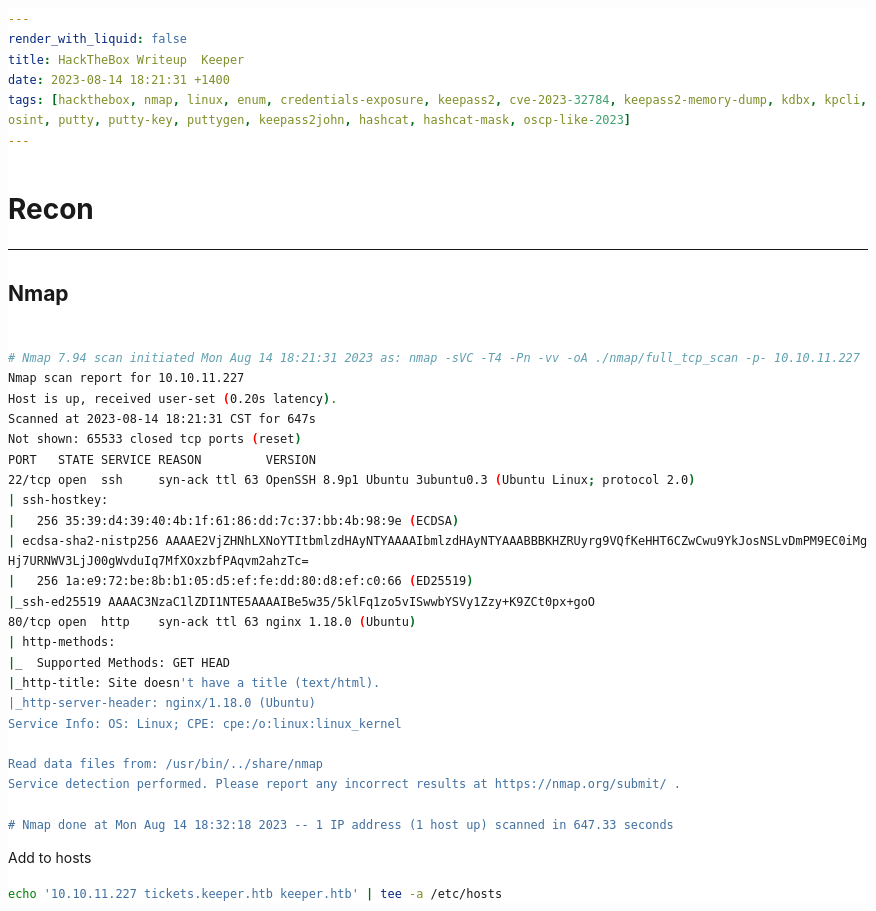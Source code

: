 ```yaml
---
render_with_liquid: false
title: HackTheBox Writeup  Keeper
date: 2023-08-14 18:21:31 +1400
tags: [hackthebox, nmap, linux, enum, credentials-exposure, keepass2, cve-2023-32784, keepass2-memory-dump, kdbx, kpcli, osint, putty, putty-key, puttygen, keepass2john, hashcat, hashcat-mask, oscp-like-2023]
---
```





# Recon
---

## Nmap

```bash

# Nmap 7.94 scan initiated Mon Aug 14 18:21:31 2023 as: nmap -sVC -T4 -Pn -vv -oA ./nmap/full_tcp_scan -p- 10.10.11.227
Nmap scan report for 10.10.11.227
Host is up, received user-set (0.20s latency).
Scanned at 2023-08-14 18:21:31 CST for 647s
Not shown: 65533 closed tcp ports (reset)
PORT   STATE SERVICE REASON         VERSION
22/tcp open  ssh     syn-ack ttl 63 OpenSSH 8.9p1 Ubuntu 3ubuntu0.3 (Ubuntu Linux; protocol 2.0)
| ssh-hostkey:
|   256 35:39:d4:39:40:4b:1f:61:86:dd:7c:37:bb:4b:98:9e (ECDSA)
| ecdsa-sha2-nistp256 AAAAE2VjZHNhLXNoYTItbmlzdHAyNTYAAAAIbmlzdHAyNTYAAABBBKHZRUyrg9VQfKeHHT6CZwCwu9YkJosNSLvDmPM9EC0iMgHj7URNWV3LjJ00gWvduIq7MfXOxzbfPAqvm2ahzTc=
|   256 1a:e9:72:be:8b:b1:05:d5:ef:fe:dd:80:d8:ef:c0:66 (ED25519)
|_ssh-ed25519 AAAAC3NzaC1lZDI1NTE5AAAAIBe5w35/5klFq1zo5vISwwbYSVy1Zzy+K9ZCt0px+goO
80/tcp open  http    syn-ack ttl 63 nginx 1.18.0 (Ubuntu)
| http-methods:
|_  Supported Methods: GET HEAD
|_http-title: Site doesn't have a title (text/html).
|_http-server-header: nginx/1.18.0 (Ubuntu)
Service Info: OS: Linux; CPE: cpe:/o:linux:linux_kernel

Read data files from: /usr/bin/../share/nmap
Service detection performed. Please report any incorrect results at https://nmap.org/submit/ .

# Nmap done at Mon Aug 14 18:32:18 2023 -- 1 IP address (1 host up) scanned in 647.33 seconds
```

Add to hosts

```bash
echo '10.10.11.227 tickets.keeper.htb keeper.htb' | tee -a /etc/hosts
```
